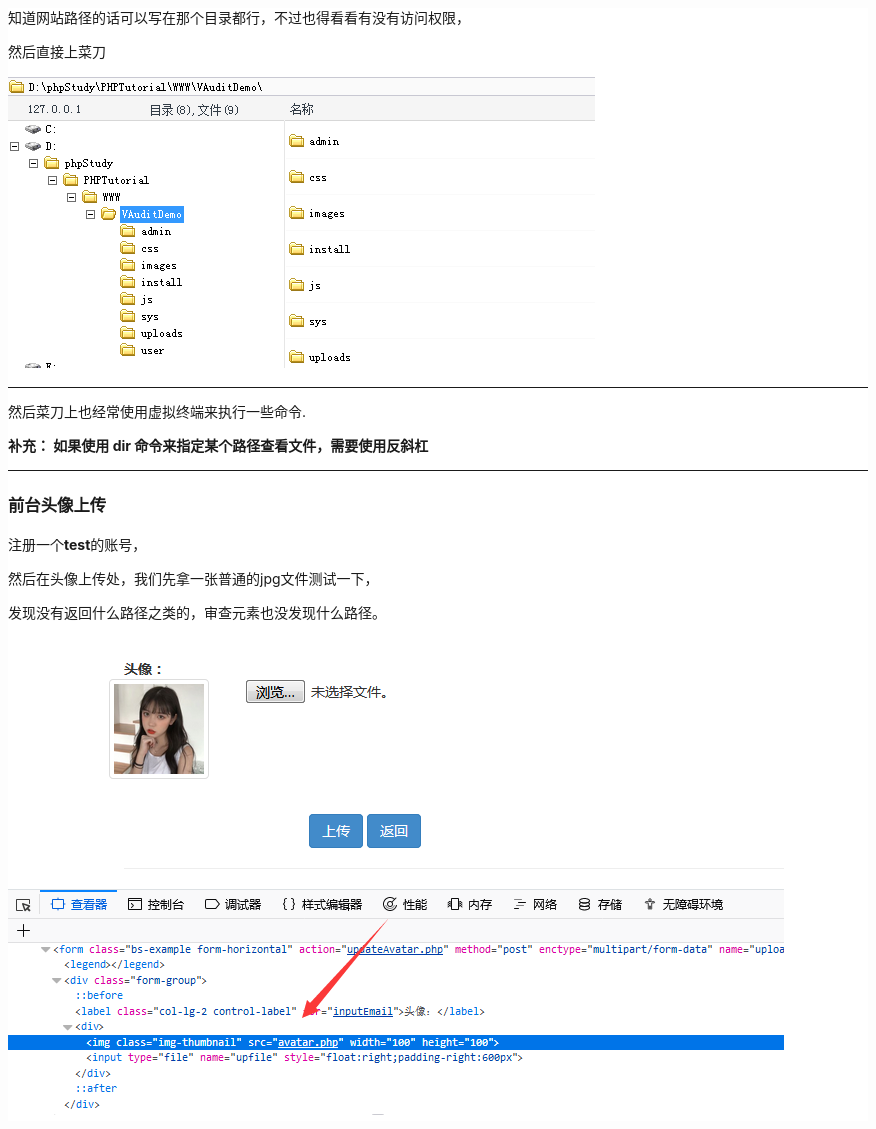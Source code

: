 知道网站路径的话可以写在那个目录都行，不过也得看看有没有访问权限，<br>

然后直接上菜刀

![images](/images/2019-04-11/04.png) <br>

-----

然后菜刀上也经常使用虚拟终端来执行一些命令.<br>

**补充： 如果使用 dir 命令来指定某个路径查看文件，需要使用反斜杠** 

------


### <span id = "a2">前台头像上传</span>

注册一个**test**的账号， <br>

然后在头像上传处，我们先拿一张普通的jpg文件测试一下，<br>

发现没有返回什么路径之类的，审查元素也没发现什么路径。

![images](/images/2019-04-11/05.png) <br>
